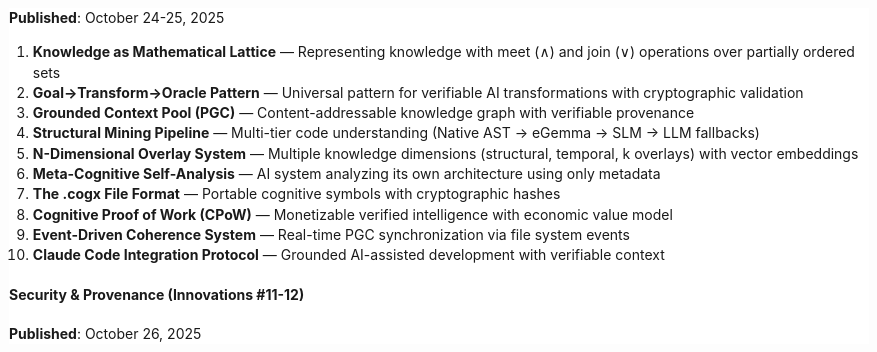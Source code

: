 **Published**: October 24-25, 2025

1. **Knowledge as Mathematical Lattice** — Representing knowledge with meet (∧) and join (∨) operations over partially ordered sets
2. **Goal→Transform→Oracle Pattern** — Universal pattern for verifiable AI transformations with cryptographic validation
3. **Grounded Context Pool (PGC)** — Content-addressable knowledge graph with verifiable provenance
4. **Structural Mining Pipeline** — Multi-tier code understanding (Native AST → eGemma → SLM → LLM fallbacks)
5. **N-Dimensional Overlay System** — Multiple knowledge dimensions (structural, temporal, k overlays) with vector embeddings
6. **Meta-Cognitive Self-Analysis** — AI system analyzing its own architecture using only metadata
7. **The .cogx File Format** — Portable cognitive symbols with cryptographic hashes
8. **Cognitive Proof of Work (CPoW)** — Monetizable verified intelligence with economic value model
9. **Event-Driven Coherence System** — Real-time PGC synchronization via file system events
10. **Claude Code Integration Protocol** — Grounded AI-assisted development with verifiable context

#### Security & Provenance (Innovations #11-12)

**Published**: October 26, 2025

